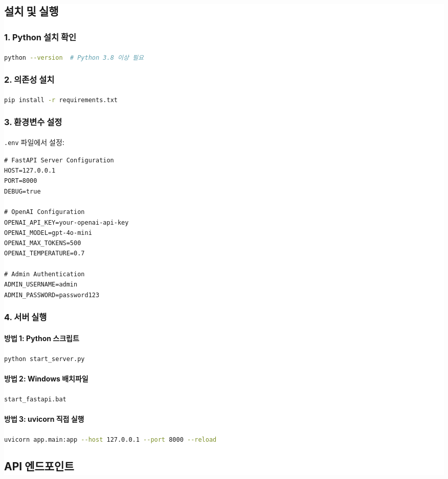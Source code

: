 ## 설치 및 실행

### 1. Python 설치 확인

```bash
python --version  # Python 3.8 이상 필요
```

### 2. 의존성 설치

```bash
pip install -r requirements.txt
```

### 3. 환경변수 설정

`.env` 파일에서 설정:

```env
# FastAPI Server Configuration
HOST=127.0.0.1
PORT=8000
DEBUG=true

# OpenAI Configuration
OPENAI_API_KEY=your-openai-api-key
OPENAI_MODEL=gpt-4o-mini
OPENAI_MAX_TOKENS=500
OPENAI_TEMPERATURE=0.7

# Admin Authentication
ADMIN_USERNAME=admin
ADMIN_PASSWORD=password123
```

### 4. 서버 실행

#### 방법 1: Python 스크립트
```bash
python start_server.py
```

#### 방법 2: Windows 배치파일
```bash
start_fastapi.bat
```

#### 방법 3: uvicorn 직접 실행
```bash
uvicorn app.main:app --host 127.0.0.1 --port 8000 --reload
```

## API 엔드포인트
